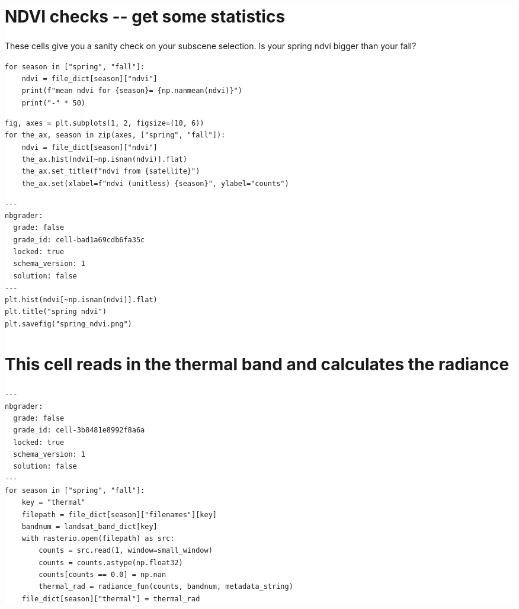 # NDVI checks -- get some statistics

These cells give you a sanity check on your subscene selection.  Is your spring ndvi bigger than your fall?

```{code-cell} ipython3
for season in ["spring", "fall"]:
    ndvi = file_dict[season]["ndvi"]
    print(f"mean ndvi for {season}= {np.nanmean(ndvi)}")
    print("-" * 50)
```

```{code-cell} ipython3
fig, axes = plt.subplots(1, 2, figsize=(10, 6))
for the_ax, season in zip(axes, ["spring", "fall"]):
    ndvi = file_dict[season]["ndvi"]
    the_ax.hist(ndvi[~np.isnan(ndvi)].flat)
    the_ax.set_title(f"ndvi from {satellite}")
    the_ax.set(xlabel=f"ndvi (unitless) {season}", ylabel="counts")
```

```{code-cell} ipython3
---
nbgrader:
  grade: false
  grade_id: cell-bad1a69cdb6fa35c
  locked: true
  schema_version: 1
  solution: false
---
plt.hist(ndvi[~np.isnan(ndvi)].flat)
plt.title("spring ndvi")
plt.savefig("spring_ndvi.png")
```

# This cell reads in the thermal band and calculates the radiance

```{code-cell} ipython3
---
nbgrader:
  grade: false
  grade_id: cell-3b8481e8992f8a6a
  locked: true
  schema_version: 1
  solution: false
---
for season in ["spring", "fall"]:
    key = "thermal"
    filepath = file_dict[season]["filenames"][key]
    bandnum = landsat_band_dict[key]
    with rasterio.open(filepath) as src:
        counts = src.read(1, window=small_window)
        counts = counts.astype(np.float32)
        counts[counts == 0.0] = np.nan
        thermal_rad = radiance_fun(counts, bandnum, metadata_string)
    file_dict[season]["thermal"] = thermal_rad
```
